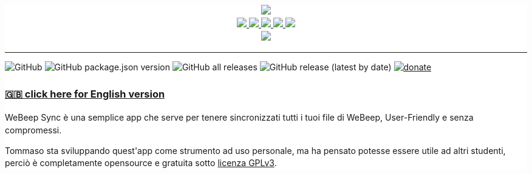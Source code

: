 <div align="center">
    <img src="./.github/resources/title.svg" width="512" />
</div>

<div align="center">
    <a href="https://github.com/toto04/webeep-sync/releases/latest/download/WeBeep.Sync.macOS-x64.dmg">
        <img src="./.github/resources/dflogos/macOS-intel.svg" />
    </a>
    <a href="https://github.com/toto04/webeep-sync/releases/latest/download/WeBeep.Sync.macOS-arm64.dmg">
        <img src="./.github/resources/dflogos/macOS-m1.svg" />
    </a>
    <a href="https://github.com/toto04/webeep-sync/releases/latest/download/WeBeep.Sync.Windows.Setup.zip">
        <img src="./.github/resources/dflogos/windows.svg" />
    </a>
    <a href="https://github.com/toto04/webeep-sync/releases/latest/download/webeep-sync-debian.deb">
        <img src="./.github/resources/dflogos/debian.svg" />
    </a>
    <a href="https://github.com/toto04/webeep-sync/releases/latest/download/webeep-sync-redhat.rpm">
        <img src="./.github/resources/dflogos/redhat.svg" />
    </a>
</div>

<div align="center">
    <a href="https://www.paypal.com/donate/?hosted_button_id=JXRZNQKNHYJ2Y">
        <img src="./.github/resources/dflogos/paypal.svg" />
    </a>
</div>

---

![GitHub](https://img.shields.io/github/license/toto04/webeep-sync)
![GitHub package.json version](https://img.shields.io/github/package-json/v/toto04/webeep-sync)
![GitHub all releases](https://img.shields.io/github/downloads/toto04/webeep-sync/total)
![GitHub release (latest by date)](https://img.shields.io/github/downloads/toto04/webeep-sync/latest/total)
[![donate](https://shields.io/badge/donate-paypal-blue)](https://www.paypal.com/donate/?hosted_button_id=JXRZNQKNHYJ2Y)

### [🇬🇧 click here for English version](https://github.com/toto04/webeep-sync#english-version)

WeBeep Sync è una semplice app che serve per tenere sincronizzati tutti i tuoi file di WeBeep,
User-Friendly e senza compromessi.

Tommaso sta sviluppando quest'app come strumento ad uso personale, ma ha pensato potesse essere utile ad
altri studenti, perciò è completamente opensource e gratuita sotto [licenza GPLv3](LICENSE).
